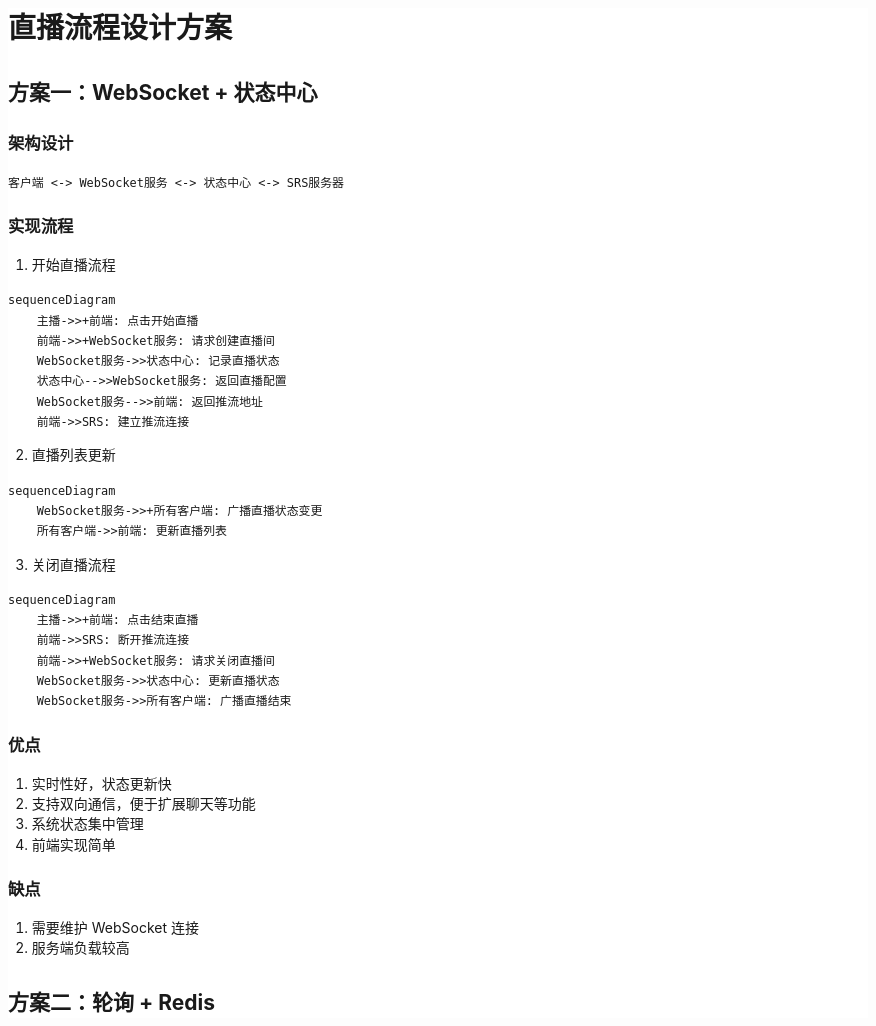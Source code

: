 # 直播流程设计方案

## 方案一：WebSocket + 状态中心

### 架构设计
```
客户端 <-> WebSocket服务 <-> 状态中心 <-> SRS服务器
```

### 实现流程

1. 开始直播流程
```mermaid
sequenceDiagram
    主播->>+前端: 点击开始直播
    前端->>+WebSocket服务: 请求创建直播间
    WebSocket服务->>状态中心: 记录直播状态
    状态中心-->>WebSocket服务: 返回直播配置
    WebSocket服务-->>前端: 返回推流地址
    前端->>SRS: 建立推流连接
```

2. 直播列表更新
```mermaid
sequenceDiagram
    WebSocket服务->>+所有客户端: 广播直播状态变更
    所有客户端->>前端: 更新直播列表
```

3. 关闭直播流程
```mermaid
sequenceDiagram
    主播->>+前端: 点击结束直播
    前端->>SRS: 断开推流连接
    前端->>+WebSocket服务: 请求关闭直播间
    WebSocket服务->>状态中心: 更新直播状态
    WebSocket服务->>所有客户端: 广播直播结束
```

### 优点
1. 实时性好，状态更新快
2. 支持双向通信，便于扩展聊天等功能
3. 系统状态集中管理
4. 前端实现简单

### 缺点
1. 需要维护 WebSocket 连接
2. 服务端负载较高

## 方案二：轮询 + Redis
